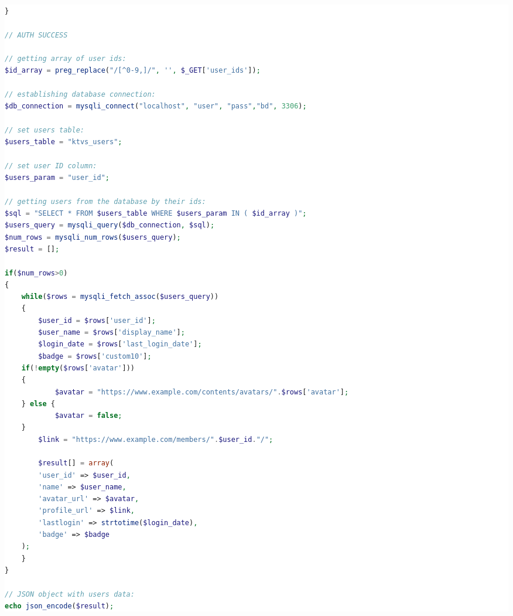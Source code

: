 ```php
}

// AUTH SUCCESS

// getting array of user ids:
$id_array = preg_replace("/[^0-9,]/", '', $_GET['user_ids']);

// establishing database connection:
$db_connection = mysqli_connect("localhost", "user", "pass","bd", 3306);

// set users table:
$users_table = "ktvs_users";

// set user ID column:
$users_param = "user_id";

// getting users from the database by their ids:
$sql = "SELECT * FROM $users_table WHERE $users_param IN ( $id_array )";
$users_query = mysqli_query($db_connection, $sql);
$num_rows = mysqli_num_rows($users_query);
$result = [];

if($num_rows>0)
{
    while($rows = mysqli_fetch_assoc($users_query))
    {
        $user_id = $rows['user_id'];
        $user_name = $rows['display_name'];
        $login_date = $rows['last_login_date'];
        $badge = $rows['custom10'];
	if(!empty($rows['avatar']))
	{
        	$avatar = "https://www.example.com/contents/avatars/".$rows['avatar'];
	} else {
        	$avatar = false;
	}
        $link = "https://www.example.com/members/".$user_id."/";

        $result[] = array(
		'user_id' => $user_id,
		'name' => $user_name,
		'avatar_url' => $avatar,
		'profile_url' => $link, 
		'lastlogin' => strtotime($login_date),
		'badge' => $badge
	);
    }
}

// JSON object with users data:
echo json_encode($result);
```
